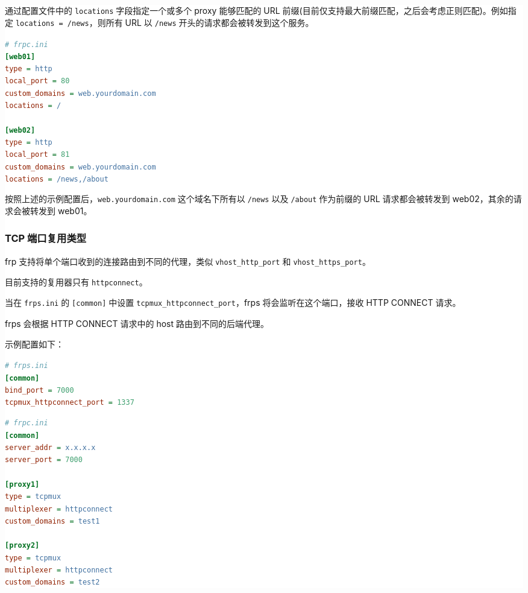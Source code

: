 通过配置文件中的 `locations` 字段指定一个或多个 proxy 能够匹配的 URL 前缀(目前仅支持最大前缀匹配，之后会考虑正则匹配)。例如指定 `locations = /news`，则所有 URL 以 `/news` 开头的请求都会被转发到这个服务。

```ini
# frpc.ini
[web01]
type = http
local_port = 80
custom_domains = web.yourdomain.com
locations = /

[web02]
type = http
local_port = 81
custom_domains = web.yourdomain.com
locations = /news,/about
```

按照上述的示例配置后，`web.yourdomain.com` 这个域名下所有以 `/news` 以及 `/about` 作为前缀的 URL 请求都会被转发到 web02，其余的请求会被转发到 web01。

### TCP 端口复用类型

frp 支持将单个端口收到的连接路由到不同的代理，类似 `vhost_http_port` 和 `vhost_https_port`。

目前支持的复用器只有 `httpconnect`。

当在 `frps.ini` 的 `[common]` 中设置 `tcpmux_httpconnect_port`，frps 将会监听在这个端口，接收 HTTP CONNECT 请求。

frps 会根据 HTTP CONNECT 请求中的 host 路由到不同的后端代理。

示例配置如下：

```ini
# frps.ini
[common]
bind_port = 7000
tcpmux_httpconnect_port = 1337
```

```ini
# frpc.ini
[common]
server_addr = x.x.x.x
server_port = 7000

[proxy1]
type = tcpmux
multiplexer = httpconnect
custom_domains = test1

[proxy2]
type = tcpmux
multiplexer = httpconnect
custom_domains = test2
```
